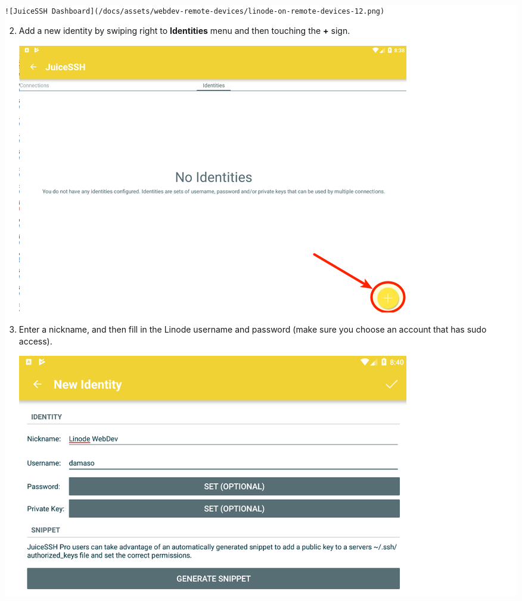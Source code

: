    ![JuiceSSH Dashboard](/docs/assets/webdev-remote-devices/linode-on-remote-devices-12.png)

2. Add a new identity by swiping right to **Identities** menu and then touching the **+** sign.

    ![JuiceSSH New Identity](/docs/assets/webdev-remote-devices/linode-on-remote-devices-13.png)

3. Enter a nickname, and then fill in the Linode username and password (make sure you choose an account that has sudo access).

    ![JuiceSSH Identity creation](/docs/assets/webdev-remote-devices/linode-on-remote-devices-14.png)
